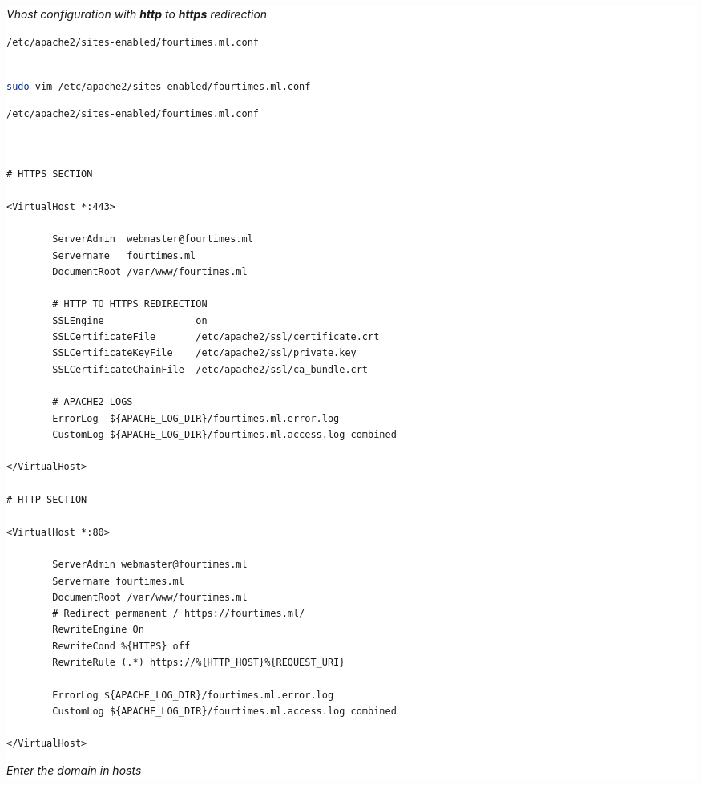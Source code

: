 _Vhost configuration with **http** to **https** redirection_

`/etc/apache2/sites-enabled/fourtimes.ml.conf`

```bash

sudo vim /etc/apache2/sites-enabled/fourtimes.ml.conf

```

`/etc/apache2/sites-enabled/fourtimes.ml.conf`

```


# HTTPS SECTION

<VirtualHost *:443>

        ServerAdmin  webmaster@fourtimes.ml
        Servername   fourtimes.ml
        DocumentRoot /var/www/fourtimes.ml

        # HTTP TO HTTPS REDIRECTION
        SSLEngine                on
        SSLCertificateFile       /etc/apache2/ssl/certificate.crt
        SSLCertificateKeyFile    /etc/apache2/ssl/private.key
        SSLCertificateChainFile  /etc/apache2/ssl/ca_bundle.crt

        # APACHE2 LOGS
        ErrorLog  ${APACHE_LOG_DIR}/fourtimes.ml.error.log
        CustomLog ${APACHE_LOG_DIR}/fourtimes.ml.access.log combined

</VirtualHost>

# HTTP SECTION

<VirtualHost *:80>

        ServerAdmin webmaster@fourtimes.ml
        Servername fourtimes.ml
        DocumentRoot /var/www/fourtimes.ml
        # Redirect permanent / https://fourtimes.ml/
        RewriteEngine On
        RewriteCond %{HTTPS} off
        RewriteRule (.*) https://%{HTTP_HOST}%{REQUEST_URI}

        ErrorLog ${APACHE_LOG_DIR}/fourtimes.ml.error.log
        CustomLog ${APACHE_LOG_DIR}/fourtimes.ml.access.log combined

</VirtualHost>

```
_Enter the domain in hosts_
